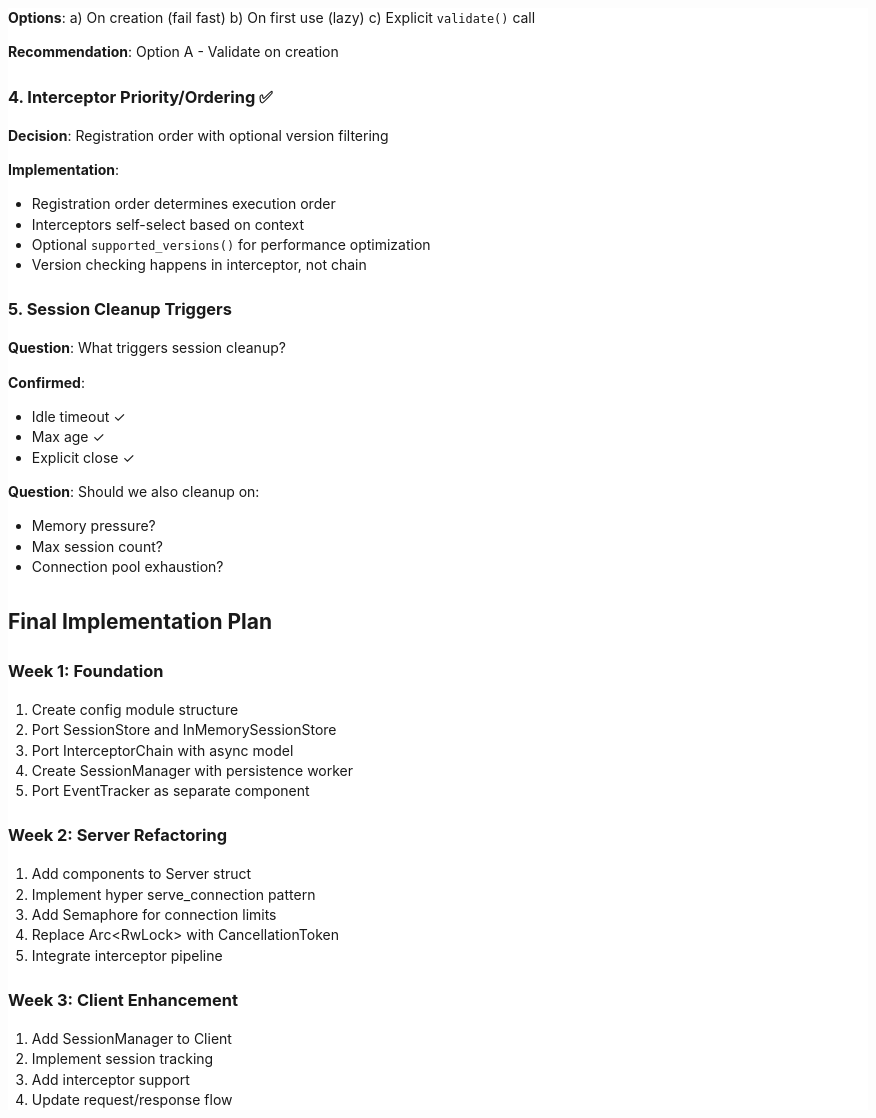 **Options**:
a) On creation (fail fast)
b) On first use (lazy)
c) Explicit `validate()` call

**Recommendation**: Option A - Validate on creation

### 4. Interceptor Priority/Ordering ✅
**Decision**: Registration order with optional version filtering

**Implementation**:
- Registration order determines execution order
- Interceptors self-select based on context
- Optional `supported_versions()` for performance optimization
- Version checking happens in interceptor, not chain

### 5. Session Cleanup Triggers
**Question**: What triggers session cleanup?

**Confirmed**:
- Idle timeout ✓
- Max age ✓
- Explicit close ✓

**Question**: Should we also cleanup on:
- Memory pressure?
- Max session count?
- Connection pool exhaustion?

## Final Implementation Plan

### Week 1: Foundation
1. Create config module structure
2. Port SessionStore and InMemorySessionStore
3. Port InterceptorChain with async model
4. Create SessionManager with persistence worker
5. Port EventTracker as separate component

### Week 2: Server Refactoring
1. Add components to Server struct
2. Implement hyper serve_connection pattern
3. Add Semaphore for connection limits
4. Replace Arc<RwLock<bool>> with CancellationToken
5. Integrate interceptor pipeline

### Week 3: Client Enhancement
1. Add SessionManager to Client
2. Implement session tracking
3. Add interceptor support
4. Update request/response flow
